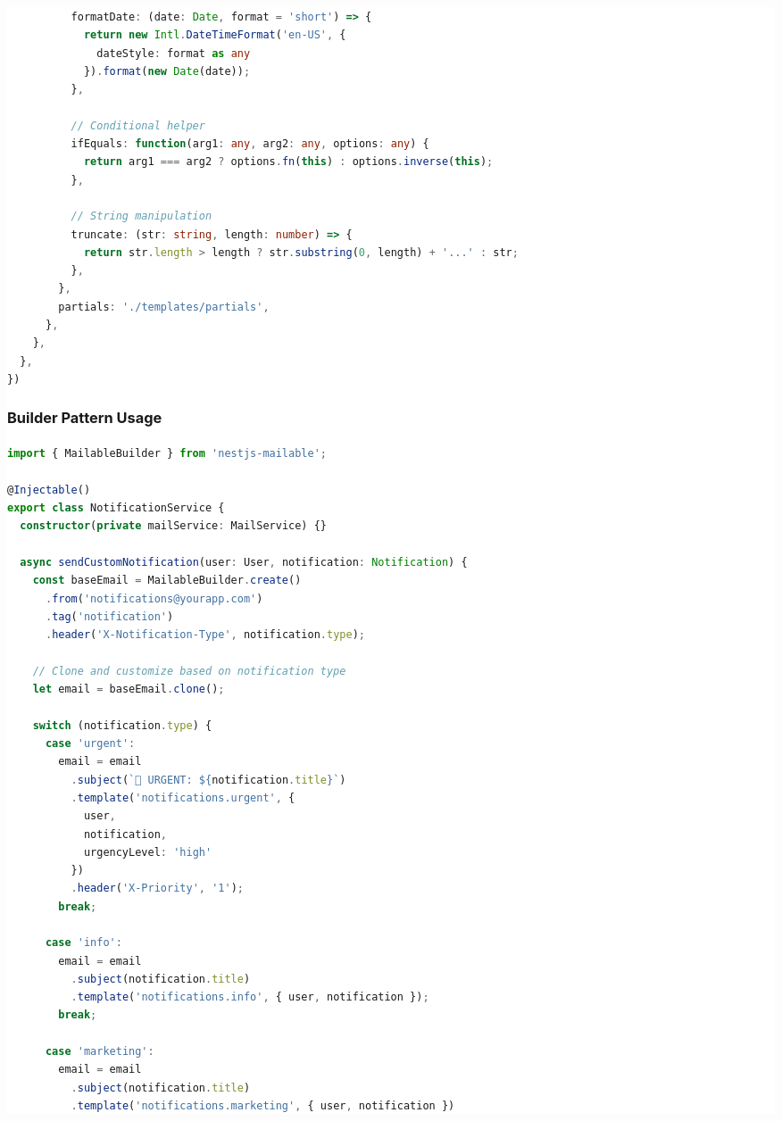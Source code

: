```typescript
          formatDate: (date: Date, format = 'short') => {
            return new Intl.DateTimeFormat('en-US', {
              dateStyle: format as any
            }).format(new Date(date));
          },
          
          // Conditional helper
          ifEquals: function(arg1: any, arg2: any, options: any) {
            return arg1 === arg2 ? options.fn(this) : options.inverse(this);
          },
          
          // String manipulation
          truncate: (str: string, length: number) => {
            return str.length > length ? str.substring(0, length) + '...' : str;
          },
        },
        partials: './templates/partials',
      },
    },
  },
})
```

### Builder Pattern Usage

```typescript
import { MailableBuilder } from 'nestjs-mailable';

@Injectable()
export class NotificationService {
  constructor(private mailService: MailService) {}

  async sendCustomNotification(user: User, notification: Notification) {
    const baseEmail = MailableBuilder.create()
      .from('notifications@yourapp.com')
      .tag('notification')
      .header('X-Notification-Type', notification.type);

    // Clone and customize based on notification type
    let email = baseEmail.clone();

    switch (notification.type) {
      case 'urgent':
        email = email
          .subject(`🚨 URGENT: ${notification.title}`)
          .template('notifications.urgent', { 
            user, 
            notification,
            urgencyLevel: 'high' 
          })
          .header('X-Priority', '1');
        break;

      case 'info':
        email = email
          .subject(notification.title)
          .template('notifications.info', { user, notification });
        break;

      case 'marketing':
        email = email
          .subject(notification.title)
          .template('notifications.marketing', { user, notification })
```